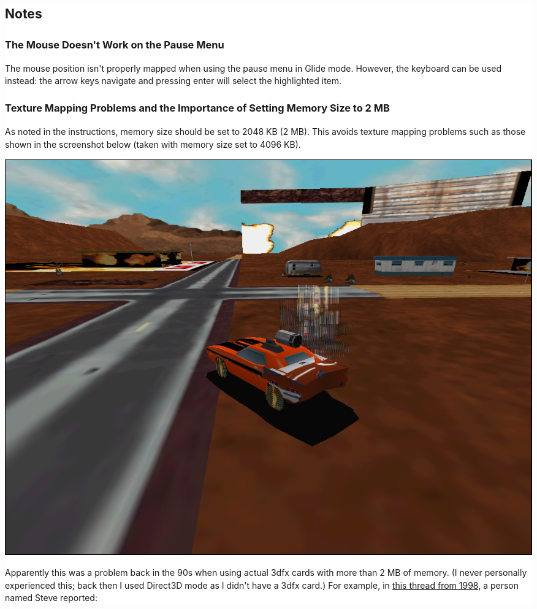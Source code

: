 

## Notes

### The Mouse Doesn't Work on the Pause Menu

The mouse position isn't properly mapped when using the pause menu in Glide mode. However, the keyboard can be used instead: the arrow keys navigate and pressing enter will select the highlighted item.

### Texture Mapping Problems and the Importance of Setting Memory Size to 2 MB

As noted in the instructions, memory size should be set to 2048 KB (2 MB). This avoids texture mapping problems such as those shown in the screenshot below (taken with memory size set to 4096 KB).

![Texture mapping errors following damage to the player's vehicle and an explosion.](images/img-glide-texture-error.png)

Apparently this was a problem back in the 90s when using actual 3dfx cards with more than 2 MB of memory. (I never personally experienced this; back then I used Direct3D mode as I didn't have a 3dfx card.) For example, in [this thread from 1998](https://groups.google.com/g/3dfx.oem.products.canopus.pure3d/c/MJd-uyb2Ewg), a person named Steve reported:
